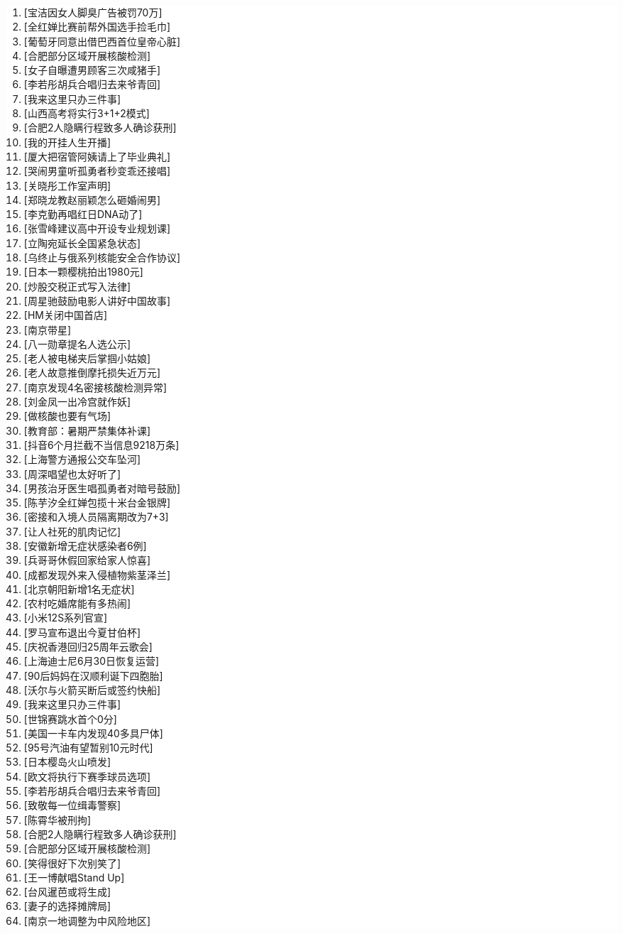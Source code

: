 1. [宝洁因女人脚臭广告被罚70万]
1. [全红婵比赛前帮外国选手捡毛巾]
1. [葡萄牙同意出借巴西首位皇帝心脏]
1. [合肥部分区域开展核酸检测]
1. [女子自曝遭男顾客三次咸猪手]
1. [李若彤胡兵合唱归去来爷青回]
1. [我来这里只办三件事]
1. [山西高考将实行3+1+2模式]
1. [合肥2人隐瞒行程致多人确诊获刑]
1. [我的开挂人生开播]
1. [厦大把宿管阿姨请上了毕业典礼]
1. [哭闹男童听孤勇者秒变乖还接唱]
1. [关晓彤工作室声明]
1. [郑晓龙教赵丽颖怎么砸婚闹男]
1. [李克勤再唱红日DNA动了]
1. [张雪峰建议高中开设专业规划课]
1. [立陶宛延长全国紧急状态]
1. [乌终止与俄系列核能安全合作协议]
1. [日本一颗樱桃拍出1980元]
1. [炒股交税正式写入法律]
1. [周星驰鼓励电影人讲好中国故事]
1. [HM关闭中国首店]
1. [南京带星]
1. [八一勋章提名人选公示]
1. [老人被电梯夹后掌掴小姑娘]
1. [老人故意推倒摩托损失近万元]
1. [南京发现4名密接核酸检测异常]
1. [刘金凤一出冷宫就作妖]
1. [做核酸也要有气场]
1. [教育部：暑期严禁集体补课]
1. [抖音6个月拦截不当信息9218万条]
1. [上海警方通报公交车坠河]
1. [周深唱望也太好听了]
1. [男孩治牙医生唱孤勇者对暗号鼓励]
1. [陈芋汐全红婵包揽十米台金银牌]
1. [密接和入境人员隔离期改为7+3]
1. [让人社死的肌肉记忆]
1. [安徽新增无症状感染者6例]
1. [兵哥哥休假回家给家人惊喜]
1. [成都发现外来入侵植物紫茎泽兰]
1. [北京朝阳新增1名无症状]
1. [农村吃婚席能有多热闹]
1. [小米12S系列官宣]
1. [罗马宣布退出今夏甘伯杯]
1. [庆祝香港回归25周年云歌会]
1. [上海迪士尼6月30日恢复运营]
1. [90后妈妈在汉顺利诞下四胞胎]
1. [沃尔与火箭买断后或签约快船]
1. [我来这里只办三件事]
1. [世锦赛跳水首个0分]
1. [美国一卡车内发现40多具尸体]
1. [95号汽油有望暂别10元时代]
1. [日本樱岛火山喷发]
1. [欧文将执行下赛季球员选项]
1. [李若彤胡兵合唱归去来爷青回]
1. [致敬每一位缉毒警察]
1. [陈霄华被刑拘]
1. [合肥2人隐瞒行程致多人确诊获刑]
1. [合肥部分区域开展核酸检测]
1. [笑得很好下次别笑了]
1. [王一博献唱Stand Up]
1. [台风暹芭或将生成]
1. [妻子的选择摊牌局]
1. [南京一地调整为中风险地区]